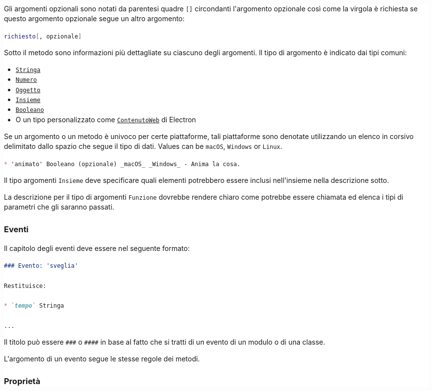 Gli argomenti opzionali sono notati da parentesi quadre `[]` circondanti l'argomento opzionale così come la virgola è richiesta se questo argomento opzionale segue un altro argomento:

```sh
richiesto[, opzionale]
```

Sotto il metodo sono informazioni più dettagliate su ciascuno degli argomenti. Il tipo di argomento è indicato dai tipi comuni:

* [`Stringa`](https://developer.mozilla.org/en-US/docs/Web/JavaScript/Reference/Global_Objects/String)
* [`Numero`](https://developer.mozilla.org/en-US/docs/Web/JavaScript/Reference/Global_Objects/Number)
* [`Oggetto`](https://developer.mozilla.org/en-US/docs/Web/JavaScript/Reference/Global_Objects/Object)
* [`Insieme`](https://developer.mozilla.org/en-US/docs/Web/JavaScript/Reference/Global_Objects/Array)
* [`Booleano`](https://developer.mozilla.org/en-US/docs/Web/JavaScript/Reference/Global_Objects/Boolean)
* O un tipo personalizzato come [`ContenutoWeb`](api/web-contents.md) di Electron

Se un argomento o un metodo è univoco per certe piattaforme, tali piattaforme sono denotate utilizzando un elenco in corsivo delimitato dallo spazio che segue il tipo di dati. Values can be `macOS`, `Windows` or `Linux`.

```markdown
* 'animato' Booleano (opzionale) _macOS_ _Windows_ - Anima la cosa.
```

Il tipo argomenti `Insieme` deve specificare quali elementi potrebbero essere inclusi nell'insieme nella descrizione sotto.

La descrizione per il tipo di argomenti `Funzione` dovrebbe rendere chiaro come potrebbe essere chiamata ed elenca i tipi di parametri che gli saranno passati.

### Eventi

Il capitolo degli eventi deve essere nel seguente formato:

```markdown
### Evento: 'sveglia'

Restituisce:

* `tempo` Stringa

...
```

Il titolo può essere `###` o `####` in base al fatto che si tratti di un evento di un modulo o di una classe.

L'argomento di un evento segue le stesse regole dei metodi.

### Proprietà

